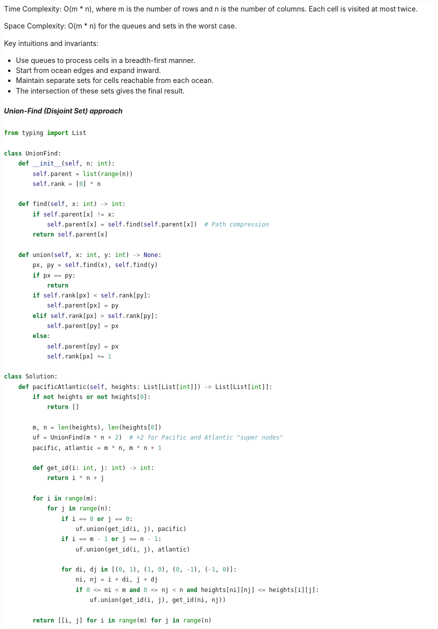 ```python
```

Time Complexity: O(m \* n), where m is the number of rows and n is the number of columns. Each cell is visited at most twice.

Space Complexity: O(m \* n) for the queues and sets in the worst case.

Key intuitions and invariants:

- Use queues to process cells in a breadth-first manner.
- Start from ocean edges and expand inward.
- Maintain separate sets for cells reachable from each ocean.
- The intersection of these sets gives the final result.

##### Union-Find (Disjoint Set) approach

```python
from typing import List

class UnionFind:
    def __init__(self, n: int):
        self.parent = list(range(n))
        self.rank = [0] * n

    def find(self, x: int) -> int:
        if self.parent[x] != x:
            self.parent[x] = self.find(self.parent[x])  # Path compression
        return self.parent[x]

    def union(self, x: int, y: int) -> None:
        px, py = self.find(x), self.find(y)
        if px == py:
            return
        if self.rank[px] < self.rank[py]:
            self.parent[px] = py
        elif self.rank[px] > self.rank[py]:
            self.parent[py] = px
        else:
            self.parent[py] = px
            self.rank[px] += 1

class Solution:
    def pacificAtlantic(self, heights: List[List[int]]) -> List[List[int]]:
        if not heights or not heights[0]:
            return []

        m, n = len(heights), len(heights[0])
        uf = UnionFind(m * n + 2)  # +2 for Pacific and Atlantic "super nodes"
        pacific, atlantic = m * n, m * n + 1

        def get_id(i: int, j: int) -> int:
            return i * n + j

        for i in range(m):
            for j in range(n):
                if i == 0 or j == 0:
                    uf.union(get_id(i, j), pacific)
                if i == m - 1 or j == n - 1:
                    uf.union(get_id(i, j), atlantic)

                for di, dj in [(0, 1), (1, 0), (0, -1), (-1, 0)]:
                    ni, nj = i + di, j + dj
                    if 0 <= ni < m and 0 <= nj < n and heights[ni][nj] <= heights[i][j]:
                        uf.union(get_id(i, j), get_id(ni, nj))

        return [[i, j] for i in range(m) for j in range(n)
```